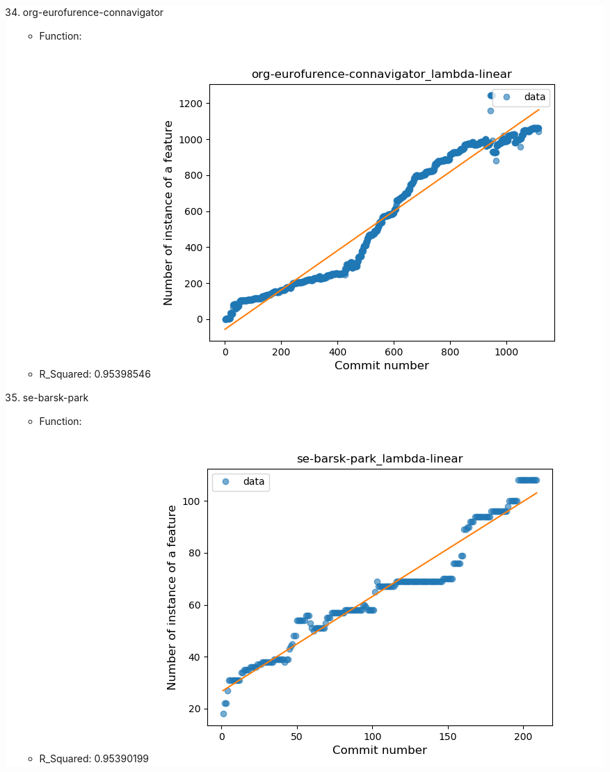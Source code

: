34. org-eurofurence-connavigator

	*  Function: ![equation](http://latex.codecogs.com/svg.latex?1.094052x%20&plus;%20-56.811329)
	* R_Squared: 0.95398546
 ![org-eurofurence-connavigatorlambda](../plots/org-eurofurence-connavigator_lambda_T1.png)

35. se-barsk-park

	*  Function: ![equation](http://latex.codecogs.com/svg.latex?0.365763x%20&plus;%2026.60922)
	* R_Squared: 0.95390199
 ![se-barsk-parklambda](../plots/se-barsk-park_lambda_T1.png)
